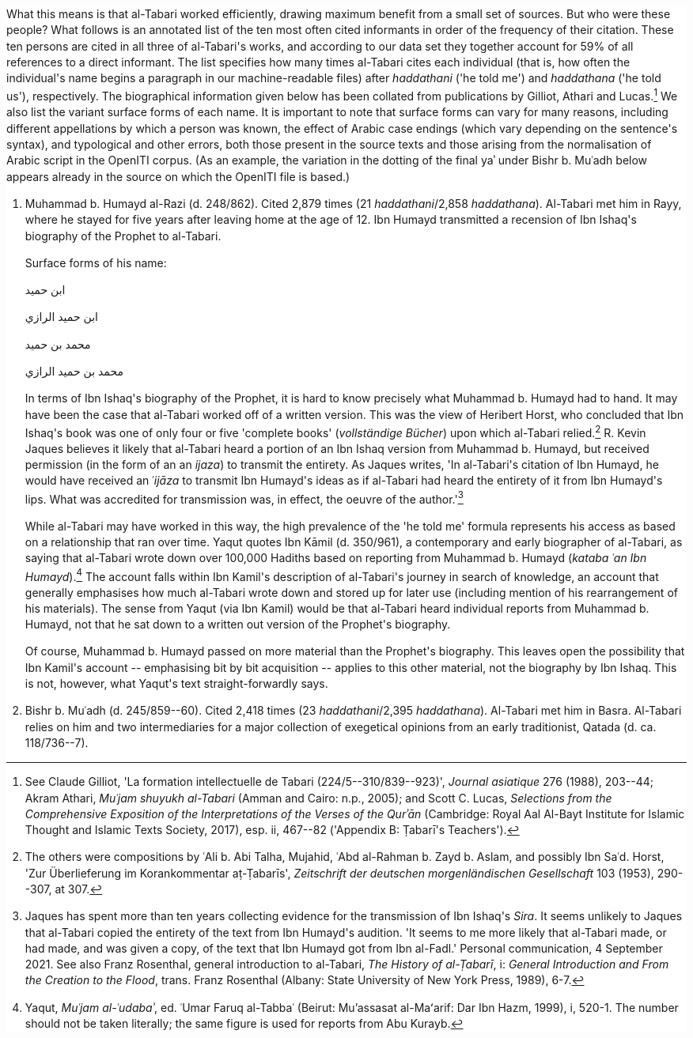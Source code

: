 What this means is that al-Tabari worked efficiently, drawing maximum benefit from a small set of sources. But who were these people? What follows is an annotated list of the ten most often cited informants in order of the frequency of their citation. These ten persons are cited in all three of al-Tabari's works, and according to our data set they together account for 59% of all references to a direct informant. The list specifies how many times al-Tabari cites each individual (that is, how often the individual's name begins a paragraph in our machine-readable files) after *haddathani* ('he told me') and *haddathana* ('he told us'), respectively. The biographical information given below has been collated from publications by Gilliot, Athari and Lucas.[^1] We also list the variant surface forms of each name. It is important to note that surface forms can vary for many reasons, including different appellations by which a person was known, the effect of Arabic case endings (which vary depending on the sentence's syntax), and typological and other errors, both those present in the source texts and those arising from the normalisation of Arabic script in the OpenITI corpus. (As an example, the variation in the dotting of the final yaʾ under Bishr b. Muʿadh below appears already in the source on which the OpenITI file is based.)

1.  Muhammad b. Humayd al-Razi (d. 248/862). Cited 2,879 times (21 *haddathani*/2,858 *haddathana*). Al-Tabari met him in Rayy, where he stayed for five years after leaving home at the age of 12. Ibn Humayd transmitted a recension of Ibn Ishaq's biography of the Prophet to al-Tabari.

	Surface forms of his name:
	
	ابن حميد
	
	ابن حميد الرازي
	
	محمد بن حميد
	
	محمد بن حميد الرازي
	
	In terms of Ibn Ishaq's biography of the Prophet, it is hard to know precisely what Muhammad b. Humayd had to hand. It may have been the case that al-Tabari worked off of a written version. This was the view of Heribert Horst, who concluded that Ibn Ishaq's book was one of only four or five 'complete books' (*vollständige Bücher*) upon which al-Tabari relied.[^2] R. Kevin Jaques believes it likely that al-Tabari heard a portion of an Ibn Ishaq version from Muhammad b. Humayd, but received permission (in the form of an an *ijaza*) to transmit the entirety. As Jaques writes, 'In al-Tabari's citation of Ibn Humayd, he would have received an ʿ*ijāza* to transmit Ibn Humayd's ideas as if al-Tabari had heard the entirety of it from Ibn Humayd's lips. What was accredited for transmission was, in effect, the oeuvre of the author.'[^3]
	
	While al-Tabari may have worked in this way, the high prevalence of the 'he told me' formula represents his access as based on a relationship that ran over time. Yaqut quotes Ibn Kāmil (d. 350/961), a contemporary and early biographer of al-Tabari, as saying that al-Tabari wrote down over 100,000 Hadiths based on reporting from Muhammad b. Humayd (*kataba ʿan Ibn Humayd*).[^4] The account falls within Ibn Kamil's description of al-Tabari's journey in search of knowledge, an account that generally emphasises how much al-Tabari wrote down and stored up for later use (including mention of his rearrangement of his materials). The sense from Yaqut (via Ibn Kamil) would be that al-Tabari heard individual reports from Muhammad b. Humayd, not that he sat down to a written out version of the Prophet's biography.
	
	Of course, Muhammad b. Humayd passed on more material than the Prophet's biography. This leaves open the possibility that Ibn Kamil's account -- emphasising bit by bit acquisition -- applies to this other material, not the biography by Ibn Ishaq. This is not, however, what Yaqut's text straight-forwardly says.

2.  Bishr b. Muʿadh (d. 245/859--60). Cited 2,418 times (23 *haddathani*/2,395 *haddathana*). Al-Tabari met him in Basra. Al-Tabari relies on him and two intermediaries for a major collection of exegetical opinions from an early traditionist, Qatada (d. ca. 118/736--7).


[^1]: See Claude Gilliot, 'La formation intellectuelle de Tabari (224/5--310/839--923)', *Journal asiatique* 276 (1988), 203--44; Akram Athari, *Muʿjam shuyukh al-Tabari* (Amman and Cairo: n.p., 2005); and Scott C. Lucas, *Selections from the Comprehensive Exposition of the Interpretations of the Verses of the Qurʾān* (Cambridge: Royal Aal Al-Bayt Institute for Islamic Thought and Islamic Texts Society, 2017), esp. ii, 467--82 ('Appendix B: Ṭabarī's Teachers').
[^2]: The others were compositions by ʿAli b. Abi Talha, Mujahid, ʿAbd al-Rahman b. Zayd b. Aslam, and possibly Ibn Saʿd. Horst, 'Zur Überlieferung im Korankommentar aṭ-Ṭabarīs', *Zeitschrift der deutschen morgenländischen Gesellschaft* 103 (1953), 290--307, at 307.
[^3]: Jaques has spent more than ten years collecting evidence for the transmission of Ibn Ishaq's *Sira*. It seems unlikely to Jaques that al-Tabari copied the entirety of the text from Ibn Humayd's audition. 'It seems to me more likely that al-Tabari made, or had made, and was given a copy, of the text that Ibn Humayd got from Ibn al-Fadl.' Personal communication, 4 September 2021. See also Franz Rosenthal, general introduction to al-Tabari, *The History of al-Ṭabarī*, i: *General Introduction and From the Creation to the Flood*, trans. Franz Rosenthal (Albany: State University of New York Press, 1989), 6-7.
[^4]: Yaqut, *Muʿjam al-ʿudabaʾ*, ed. ʿUmar Faruq al-Tabbaʿ (Beirut: Muʼassasat al-Maʻarif: Dar Ibn Hazm, 1999), i, 520-1. The number should not be taken literally; the same figure is used for reports from Abu Kurayb.
[^5]: C. E. Bosworth, 'Al-Ṭabarī', *Encyclopaedia of Islam,* 2nd ed.